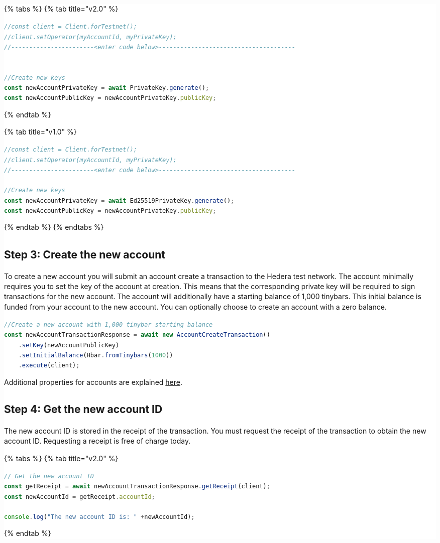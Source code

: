 {% tabs %}
{% tab title="v2.0" %}
```javascript
//const client = Client.forTestnet();
//client.setOperator(myAccountId, myPrivateKey);
//-----------------------<enter code below>--------------------------------------


//Create new keys
const newAccountPrivateKey = await PrivateKey.generate(); 
const newAccountPublicKey = newAccountPrivateKey.publicKey;
```
{% endtab %}

{% tab title="v1.0" %}
```javascript
//const client = Client.forTestnet();
//client.setOperator(myAccountId, myPrivateKey);
//-----------------------<enter code below>--------------------------------------

//Create new keys
const newAccountPrivateKey = await Ed25519PrivateKey.generate(); 
const newAccountPublicKey = newAccountPrivateKey.publicKey;
```
{% endtab %}
{% endtabs %}

## Step 3: Create the new account

To create a new account you will submit an account create a transaction to the Hedera test network. The account minimally requires you to set the key of the account at creation. This means that the corresponding private key will be required to sign transactions for the new account. The account will additionally have a starting balance of 1,000 tinybars. This initial balance is funded from your account to the new account. You can optionally choose to create an account with a zero balance.

```javascript
//Create a new account with 1,000 tinybar starting balance
const newAccountTransactionResponse = await new AccountCreateTransaction()
    .setKey(newAccountPublicKey)
    .setInitialBalance(Hbar.fromTinybars(1000))
    .execute(client);
```

Additional properties for accounts are explained [here](https://docs.hedera.com/guides/docs/sdks/cryptocurrency/create-an-account).

## Step 4: Get the new account ID

The new account ID is stored in the receipt of the transaction. You must request the receipt of the transaction to obtain the new account ID. Requesting a receipt is free of charge today.

{% tabs %}
{% tab title="v2.0" %}
```javascript
// Get the new account ID
const getReceipt = await newAccountTransactionResponse.getReceipt(client);
const newAccountId = getReceipt.accountId;

console.log("The new account ID is: " +newAccountId);
```
{% endtab %}
